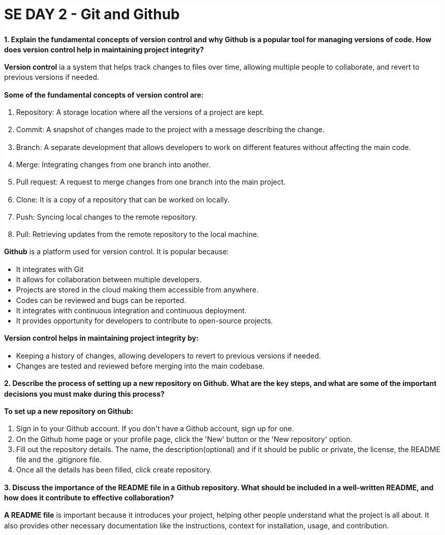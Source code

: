 # SE DAY 2 - Git and Github

**1. Explain the fundamental concepts of version control and why Github is a popular tool for managing versions of code. How does version control help in maintaining project integrity?**

**Version control** ia a system that helps track changes to files over time, allowing multiple people to collaborate, and revert to previous versions if needed.

**Some of the fundamental concepts of version control are:**

1. Repository: A storage location where all the versions of a project are kept.

2. Commit: A snapshot of changes made to the project with a message describing the change.

3. Branch: A separate development that allows developers to work on different features without affecting the main code.

4. Merge: Integrating changes from one branch into another.

5. Pull request: A request to merge changes from one branch into the main project.

6. Clone: It is a copy of a repository that can be worked on locally.

7. Push: Syncing local changes to the remote repository.

8. Pull: Retrieving updates from the remote repository to the local machine.

**Github** is a platform used for version control. It is popular because:

* It integrates with Git
* It allows for collaboration between multiple developers.
* Projects are stored in the cloud making them accessible from anywhere.
* Codes can be reviewed and bugs can be reported.
* It integrates with continuous integration and continuous deployment.
* It provides opportunity for developers to contribute to open-source projects.

**Version control helps in maintaining project integrity by:**

* Keeping a history of changes, allowing developers to revert to previous versions if needed.
* Changes are tested and reviewed before merging into the main codebase.

**2. Describe the process of setting up a new repository on Github. What are the key steps, and what are some of the important decisions you must make during this process?**

**To set up a new repository on Github:**

1. Sign in to your Github account. If you don't have a Github account, sign up for one.
2. On the Github home page or your profile page, click the 'New' button or the 'New repository' option.
3. Fill out the repository details. The name, the description(optional) and if it should be public or private, the license, the README file and the .gitignore file.
4. Once all the details has been filled, click create repository.

**3. Discuss the importance of the README file in a Github repository. What should be included in a well-written README, and how does it contribute to effective collaboration?**

**A README file** is important because it introduces your project, helping other people understand what the project is all about. It also provides other necessary documentation like the instructions, context for installation, usage, and contribution.
